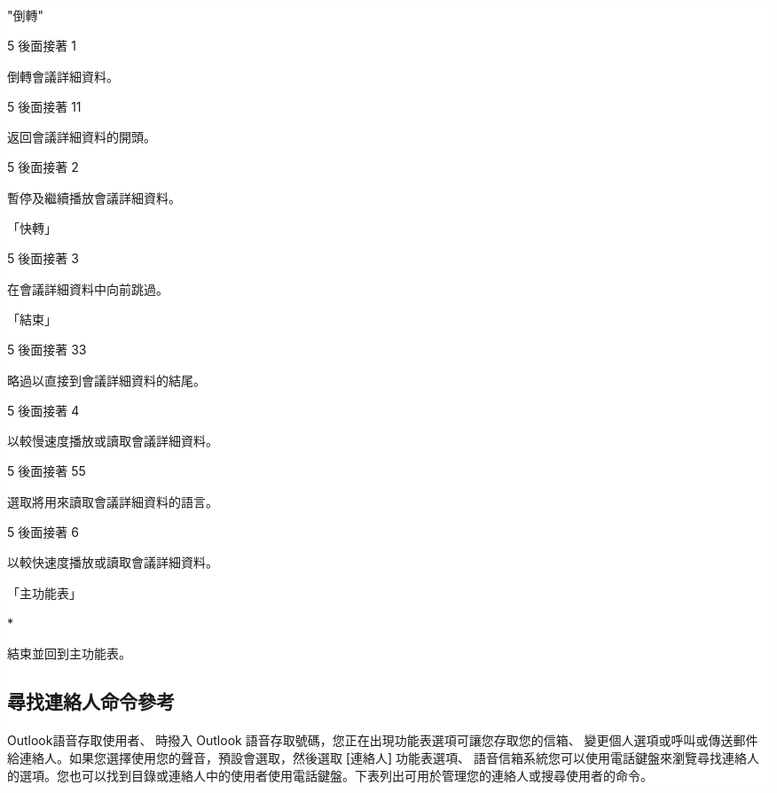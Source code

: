 <td><p>&quot;倒轉&quot;</p></td>
<td><p>5 後面接著 1</p></td>
<td><p>倒轉會議詳細資料。</p></td>
</tr>
<tr class="even">
<td><p></p></td>
<td><p>5 後面接著 11</p></td>
<td><p>返回會議詳細資料的開頭。</p></td>
</tr>
<tr class="odd">
<td><p></p></td>
<td><p>5 後面接著 2</p></td>
<td><p>暫停及繼續播放會議詳細資料。</p></td>
</tr>
<tr class="even">
<td><p>「快轉」</p></td>
<td><p>5 後面接著 3</p></td>
<td><p>在會議詳細資料中向前跳過。</p></td>
</tr>
<tr class="odd">
<td><p>「結束」</p></td>
<td><p>5 後面接著 33</p></td>
<td><p>略過以直接到會議詳細資料的結尾。</p></td>
</tr>
<tr class="even">
<td><p></p></td>
<td><p>5 後面接著 4</p></td>
<td><p>以較慢速度播放或讀取會議詳細資料。</p></td>
</tr>
<tr class="odd">
<td><p></p></td>
<td><p>5 後面接著 55</p></td>
<td><p>選取將用來讀取會議詳細資料的語言。</p></td>
</tr>
<tr class="even">
<td><p></p></td>
<td><p>5 後面接著 6</p></td>
<td><p>以較快速度播放或讀取會議詳細資料。</p></td>
</tr>
<tr class="odd">
<td><p>「主功能表」</p></td>
<td><p>*</p></td>
<td><p>結束並回到主功能表。</p></td>
</tr>
</tbody>
</table>


## 尋找連絡人命令參考

Outlook語音存取使用者、 時撥入 Outlook 語音存取號碼，您正在出現功能表選項可讓您存取您的信箱、 變更個人選項或呼叫或傳送郵件給連絡人。如果您選擇使用您的聲音，預設會選取，然後選取 \[連絡人\] 功能表選項、 語音信箱系統您可以使用電話鍵盤來瀏覽尋找連絡人的選項。您也可以找到目錄或連絡人中的使用者使用電話鍵盤。下表列出可用於管理您的連絡人或搜尋使用者的命令。

